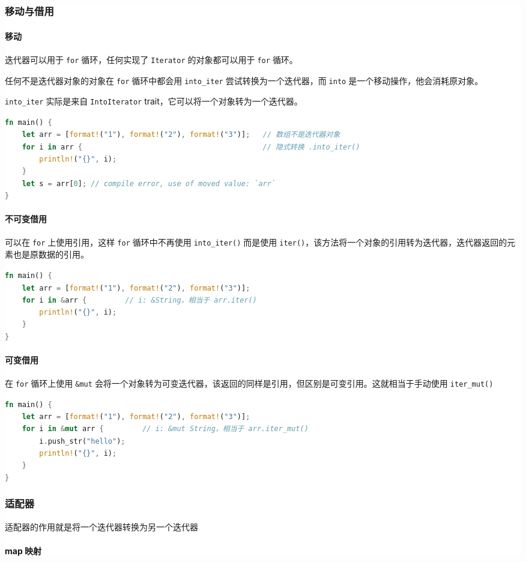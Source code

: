 ### 移动与借用

#### 移动

迭代器可以用于 `for` 循环，任何实现了 `Iterator` 的对象都可以用于 `for` 循环。

任何不是迭代器对象的对象在 `for` 循环中都会用 `into_iter` 尝试转换为一个迭代器，而 `into` 是一个移动操作，他会消耗原对象。

`into_iter` 实际是来自 `IntoIterator` trait，它可以将一个对象转为一个迭代器。

```rust
fn main() {
    let arr = [format!("1"), format!("2"), format!("3")];	// 数组不是迭代器对象
    for i in arr {											// 隐式转换 .into_iter()
        println!("{}", i);
    }
    let s = arr[0];	// compile error, use of moved value: `arr`
}
```



#### 不可变借用

可以在 `for` 上使用引用，这样 `for` 循环中不再使用 `into_iter()` 而是使用 `iter()`，该方法将一个对象的引用转为迭代器，迭代器返回的元素也是原数据的引用。

```rust
fn main() {
    let arr = [format!("1"), format!("2"), format!("3")];
    for i in &arr {			// i: &String，相当于 arr.iter()
        println!("{}", i);
    }
}
```



#### 可变借用

在 `for` 循环上使用 `&mut` 会将一个对象转为可变迭代器，该返回的同样是引用，但区别是可变引用。这就相当于手动使用 `iter_mut()`

```rust
fn main() {
    let arr = [format!("1"), format!("2"), format!("3")];
    for i in &mut arr {			// i: &mut String，相当于 arr.iter_mut()
        i.push_str("hello");
        println!("{}", i);
    }
}
```





### 适配器

适配器的作用就是将一个迭代器转换为另一个迭代器

#### map 映射

